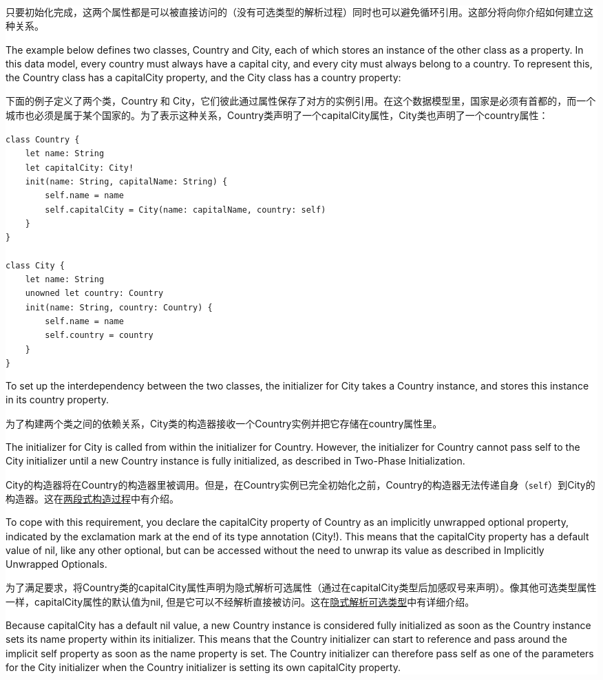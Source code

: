 只要初始化完成，这两个属性都是可以被直接访问的（没有可选类型的解析过程）同时也可以避免循环引用。这部分将向你介绍如何建立这种关系。

The example below defines two classes, Country and City, each of which stores an instance of the other class as a property. In this data model, every country must always have a capital city, and every city must always belong to a country. To represent this, the Country class has a capitalCity property, and the City class has a country property:

下面的例子定义了两个类，Country 和 City，它们彼此通过属性保存了对方的实例引用。在这个数据模型里，国家是必须有首都的，而一个城市也必须是属于某个国家的。为了表示这种关系，Country类声明了一个capitalCity属性，City类也声明了一个country属性：

```
class Country {
    let name: String
    let capitalCity: City!
    init(name: String, capitalName: String) {
        self.name = name
        self.capitalCity = City(name: capitalName, country: self)
    }
}
 
class City {
    let name: String
    unowned let country: Country
    init(name: String, country: Country) {
        self.name = name
        self.country = country
    }
}
```

To set up the interdependency between the two classes, the initializer for City takes a Country instance, and stores this instance in its country property.

为了构建两个类之间的依赖关系，City类的构造器接收一个Country实例并把它存储在country属性里。

The initializer for City is called from within the initializer for Country. However, the initializer for Country cannot pass self to the City initializer until a new Country instance is fully initialized, as described in Two-Phase Initialization.

City的构造器将在Country的构造器里被调用。但是，在Country实例已完全初始化之前，Country的构造器无法传递自身（`self`）到City的构造器。这在[两段式构造过程](http://TODO)中有介绍。

To cope with this requirement, you declare the capitalCity property of Country as an implicitly unwrapped optional property, indicated by the exclamation mark at the end of its type annotation (City!). This means that the capitalCity property has a default value of nil, like any other optional, but can be accessed without the need to unwrap its value as described in Implicitly Unwrapped Optionals.

为了满足要求，将Country类的capitalCity属性声明为隐式解析可选属性（通过在capitalCity类型后加感叹号来声明）。像其他可选类型属性一样，capitalCity属性的默认值为nil, 但是它可以不经解析直接被访问。这在[隐式解析可选类型](http://TODO)中有详细介绍。

Because capitalCity has a default nil value, a new Country instance is considered fully initialized as soon as the Country instance sets its name property within its initializer. This means that the Country initializer can start to reference and pass around the implicit self property as soon as the name property is set. The Country initializer can therefore pass self as one of the parameters for the City initializer when the Country initializer is setting its own capitalCity property.
